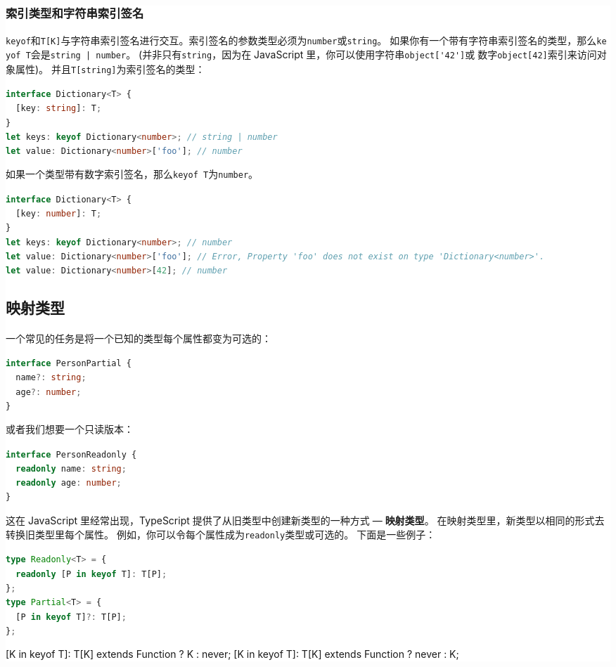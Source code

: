 ### 索引类型和字符串索引签名

`keyof`和`T[K]`与字符串索引签名进行交互。索引签名的参数类型必须为`number`或`string`。 如果你有一个带有字符串索引签名的类型，那么`keyof T`会是`string | number`。 \(并非只有`string`，因为在 JavaScript 里，你可以使用字符串`object['42']`或 数字`object[42]`索引来访问对象属性\)。 并且`T[string]`为索引签名的类型：

```typescript
interface Dictionary<T> {
  [key: string]: T;
}
let keys: keyof Dictionary<number>; // string | number
let value: Dictionary<number>['foo']; // number
```

如果一个类型带有数字索引签名，那么`keyof T`为`number`。

```typescript
interface Dictionary<T> {
  [key: number]: T;
}
let keys: keyof Dictionary<number>; // number
let value: Dictionary<number>['foo']; // Error, Property 'foo' does not exist on type 'Dictionary<number>'.
let value: Dictionary<number>[42]; // number
```

## 映射类型

一个常见的任务是将一个已知的类型每个属性都变为可选的：

```typescript
interface PersonPartial {
  name?: string;
  age?: number;
}
```

或者我们想要一个只读版本：

```typescript
interface PersonReadonly {
  readonly name: string;
  readonly age: number;
}
```

这在 JavaScript 里经常出现，TypeScript 提供了从旧类型中创建新类型的一种方式 — **映射类型**。 在映射类型里，新类型以相同的形式去转换旧类型里每个属性。 例如，你可以令每个属性成为`readonly`类型或可选的。 下面是一些例子：

```typescript
type Readonly<T> = {
  readonly [P in keyof T]: T[P];
};
type Partial<T> = {
  [P in keyof T]?: T[P];
};
```


  [P in keyof T]: Proxy<T[P]>;
  [P in K]: T[P];
  [P in K]: T;
  [K in keyof T]: T[K] extends Function ? K : never;
  [K in keyof T]: T[K] extends Function ? never : K;